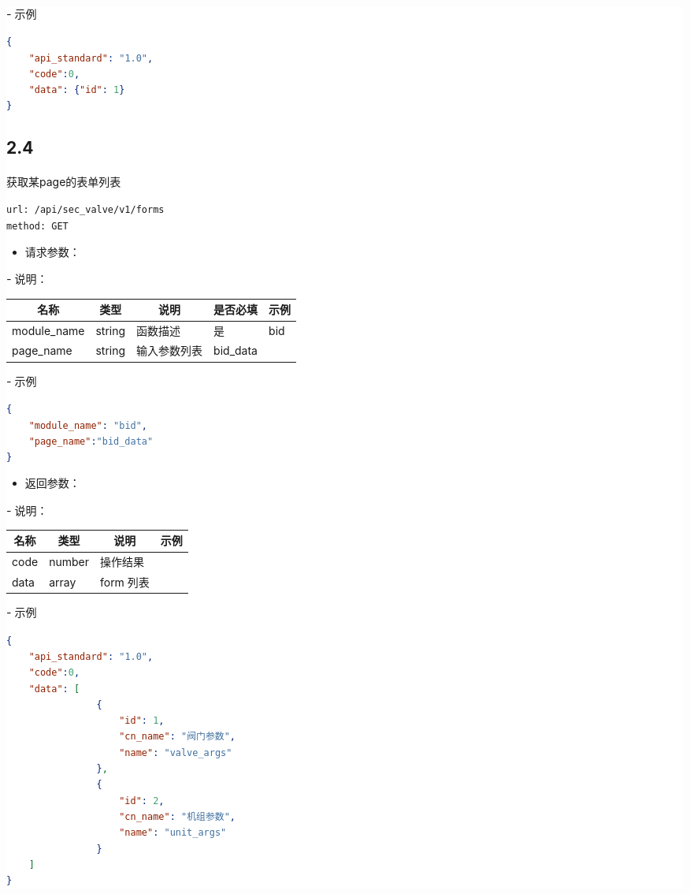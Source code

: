 *-* 示例

```json
{
    "api_standard": "1.0",
    "code":0,
    "data": {"id": 1}
}
```
## 2.4
获取某page的表单列表
```
url: /api/sec_valve/v1/forms
method: GET	
```
- 请求参数：

*-* 说明：

| 名称         | 类型    | 说明                               | 是否必填   | 示例   |
| ------------ | ------- | ---------------------------------- | ------ | ------ |
| module_name   | string | 函数描述 | 是    | bid | 
| page_name   | string | 输入参数列表 | bid_data    |  |

*-* 示例

```json
{ 
    "module_name": "bid",
    "page_name":"bid_data"
}
```

- 返回参数：

*-* 说明：

| 名称         | 类型    | 说明                               | 示例   |
| ------------ | ------- | ---------------------------------- | ------ |
| code   | number | 操作结果 |      |
| data   | array | form 列表 |      |

*-* 示例

```json
{
    "api_standard": "1.0",
    "code":0,
    "data": [
                {
                    "id": 1,
                    "cn_name": "阀门参数",
                    "name": "valve_args"
                },
                {
                    "id": 2,
                    "cn_name": "机组参数",
                    "name": "unit_args"
                }
    ]
}
```
